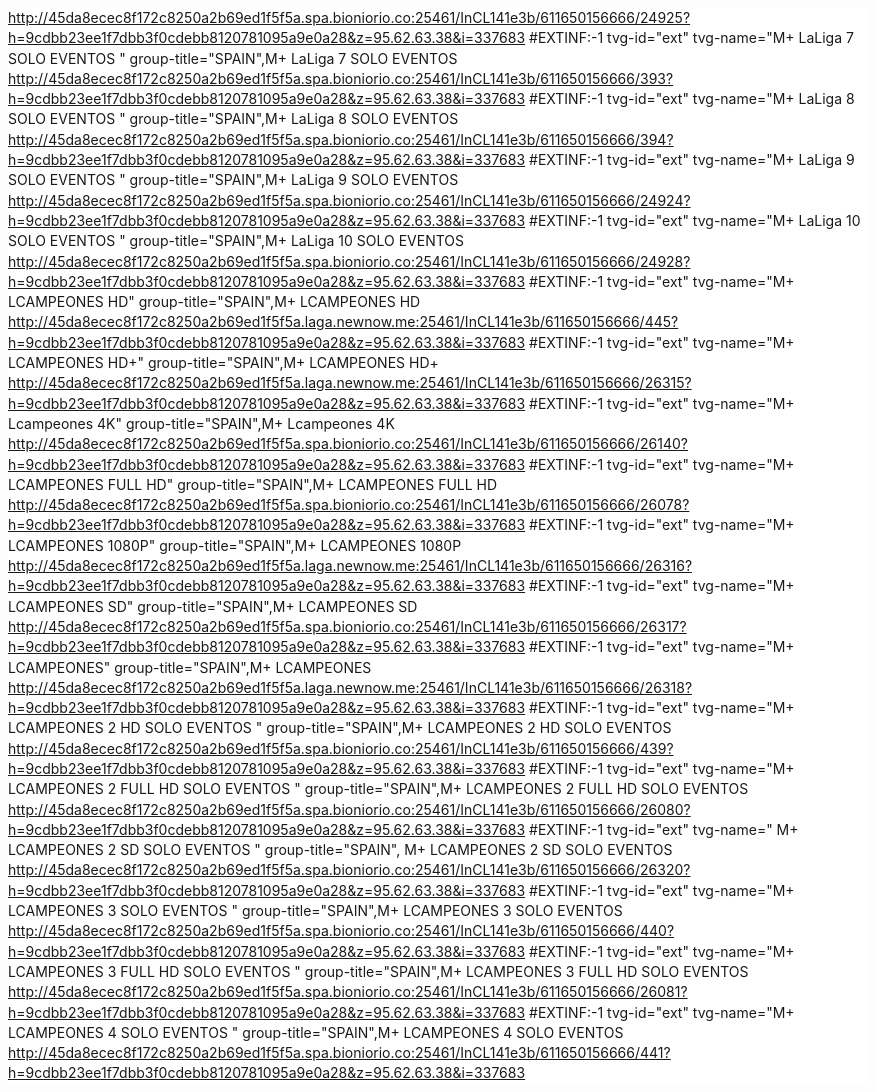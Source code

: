 http://45da8ecec8f172c8250a2b69ed1f5f5a.spa.bioniorio.co:25461/InCL141e3b/611650156666/24925?h=9cdbb23ee1f7dbb3f0cdebb8120781095a9e0a28&z=95.62.63.38&i=337683
#EXTINF:-1 tvg-id="ext" tvg-name="M+ LaLiga 7  SOLO EVENTOS " group-title="SPAIN",M+ LaLiga 7  SOLO EVENTOS 
http://45da8ecec8f172c8250a2b69ed1f5f5a.spa.bioniorio.co:25461/InCL141e3b/611650156666/393?h=9cdbb23ee1f7dbb3f0cdebb8120781095a9e0a28&z=95.62.63.38&i=337683
#EXTINF:-1 tvg-id="ext" tvg-name="M+ LaLiga 8  SOLO EVENTOS " group-title="SPAIN",M+ LaLiga 8  SOLO EVENTOS 
http://45da8ecec8f172c8250a2b69ed1f5f5a.spa.bioniorio.co:25461/InCL141e3b/611650156666/394?h=9cdbb23ee1f7dbb3f0cdebb8120781095a9e0a28&z=95.62.63.38&i=337683
#EXTINF:-1 tvg-id="ext" tvg-name="M+ LaLiga 9  SOLO EVENTOS " group-title="SPAIN",M+ LaLiga 9  SOLO EVENTOS 
http://45da8ecec8f172c8250a2b69ed1f5f5a.spa.bioniorio.co:25461/InCL141e3b/611650156666/24924?h=9cdbb23ee1f7dbb3f0cdebb8120781095a9e0a28&z=95.62.63.38&i=337683
#EXTINF:-1 tvg-id="ext" tvg-name="M+ LaLiga 10  SOLO EVENTOS " group-title="SPAIN",M+ LaLiga 10  SOLO EVENTOS 
http://45da8ecec8f172c8250a2b69ed1f5f5a.spa.bioniorio.co:25461/InCL141e3b/611650156666/24928?h=9cdbb23ee1f7dbb3f0cdebb8120781095a9e0a28&z=95.62.63.38&i=337683
#EXTINF:-1 tvg-id="ext" tvg-name="M+ LCAMPEONES HD" group-title="SPAIN",M+ LCAMPEONES HD
http://45da8ecec8f172c8250a2b69ed1f5f5a.laga.newnow.me:25461/InCL141e3b/611650156666/445?h=9cdbb23ee1f7dbb3f0cdebb8120781095a9e0a28&z=95.62.63.38&i=337683
#EXTINF:-1 tvg-id="ext" tvg-name="M+ LCAMPEONES HD+" group-title="SPAIN",M+ LCAMPEONES HD+
http://45da8ecec8f172c8250a2b69ed1f5f5a.laga.newnow.me:25461/InCL141e3b/611650156666/26315?h=9cdbb23ee1f7dbb3f0cdebb8120781095a9e0a28&z=95.62.63.38&i=337683
#EXTINF:-1 tvg-id="ext" tvg-name="M+ Lcampeones 4K" group-title="SPAIN",M+ Lcampeones 4K
http://45da8ecec8f172c8250a2b69ed1f5f5a.spa.bioniorio.co:25461/InCL141e3b/611650156666/26140?h=9cdbb23ee1f7dbb3f0cdebb8120781095a9e0a28&z=95.62.63.38&i=337683
#EXTINF:-1 tvg-id="ext" tvg-name="M+ LCAMPEONES FULL HD" group-title="SPAIN",M+ LCAMPEONES FULL HD
http://45da8ecec8f172c8250a2b69ed1f5f5a.spa.bioniorio.co:25461/InCL141e3b/611650156666/26078?h=9cdbb23ee1f7dbb3f0cdebb8120781095a9e0a28&z=95.62.63.38&i=337683
#EXTINF:-1 tvg-id="ext" tvg-name="M+ LCAMPEONES 1080P" group-title="SPAIN",M+ LCAMPEONES 1080P
http://45da8ecec8f172c8250a2b69ed1f5f5a.laga.newnow.me:25461/InCL141e3b/611650156666/26316?h=9cdbb23ee1f7dbb3f0cdebb8120781095a9e0a28&z=95.62.63.38&i=337683
#EXTINF:-1 tvg-id="ext" tvg-name="M+ LCAMPEONES SD" group-title="SPAIN",M+ LCAMPEONES SD
http://45da8ecec8f172c8250a2b69ed1f5f5a.spa.bioniorio.co:25461/InCL141e3b/611650156666/26317?h=9cdbb23ee1f7dbb3f0cdebb8120781095a9e0a28&z=95.62.63.38&i=337683
#EXTINF:-1 tvg-id="ext" tvg-name="M+ LCAMPEONES" group-title="SPAIN",M+ LCAMPEONES
http://45da8ecec8f172c8250a2b69ed1f5f5a.laga.newnow.me:25461/InCL141e3b/611650156666/26318?h=9cdbb23ee1f7dbb3f0cdebb8120781095a9e0a28&z=95.62.63.38&i=337683
#EXTINF:-1 tvg-id="ext" tvg-name="M+ LCAMPEONES 2 HD  SOLO EVENTOS " group-title="SPAIN",M+ LCAMPEONES 2 HD  SOLO EVENTOS 
http://45da8ecec8f172c8250a2b69ed1f5f5a.spa.bioniorio.co:25461/InCL141e3b/611650156666/439?h=9cdbb23ee1f7dbb3f0cdebb8120781095a9e0a28&z=95.62.63.38&i=337683
#EXTINF:-1 tvg-id="ext" tvg-name="M+ LCAMPEONES 2 FULL HD  SOLO EVENTOS " group-title="SPAIN",M+ LCAMPEONES 2 FULL HD  SOLO EVENTOS 
http://45da8ecec8f172c8250a2b69ed1f5f5a.spa.bioniorio.co:25461/InCL141e3b/611650156666/26080?h=9cdbb23ee1f7dbb3f0cdebb8120781095a9e0a28&z=95.62.63.38&i=337683
#EXTINF:-1 tvg-id="ext" tvg-name=" M+ LCAMPEONES 2 SD  SOLO EVENTOS " group-title="SPAIN", M+ LCAMPEONES 2 SD  SOLO EVENTOS 
http://45da8ecec8f172c8250a2b69ed1f5f5a.spa.bioniorio.co:25461/InCL141e3b/611650156666/26320?h=9cdbb23ee1f7dbb3f0cdebb8120781095a9e0a28&z=95.62.63.38&i=337683
#EXTINF:-1 tvg-id="ext" tvg-name="M+ LCAMPEONES 3   SOLO EVENTOS " group-title="SPAIN",M+ LCAMPEONES 3   SOLO EVENTOS 
http://45da8ecec8f172c8250a2b69ed1f5f5a.spa.bioniorio.co:25461/InCL141e3b/611650156666/440?h=9cdbb23ee1f7dbb3f0cdebb8120781095a9e0a28&z=95.62.63.38&i=337683
#EXTINF:-1 tvg-id="ext" tvg-name="M+ LCAMPEONES 3 FULL HD  SOLO EVENTOS " group-title="SPAIN",M+ LCAMPEONES 3 FULL HD  SOLO EVENTOS 
http://45da8ecec8f172c8250a2b69ed1f5f5a.spa.bioniorio.co:25461/InCL141e3b/611650156666/26081?h=9cdbb23ee1f7dbb3f0cdebb8120781095a9e0a28&z=95.62.63.38&i=337683
#EXTINF:-1 tvg-id="ext" tvg-name="M+ LCAMPEONES 4  SOLO EVENTOS " group-title="SPAIN",M+ LCAMPEONES 4  SOLO EVENTOS 
http://45da8ecec8f172c8250a2b69ed1f5f5a.spa.bioniorio.co:25461/InCL141e3b/611650156666/441?h=9cdbb23ee1f7dbb3f0cdebb8120781095a9e0a28&z=95.62.63.38&i=337683
